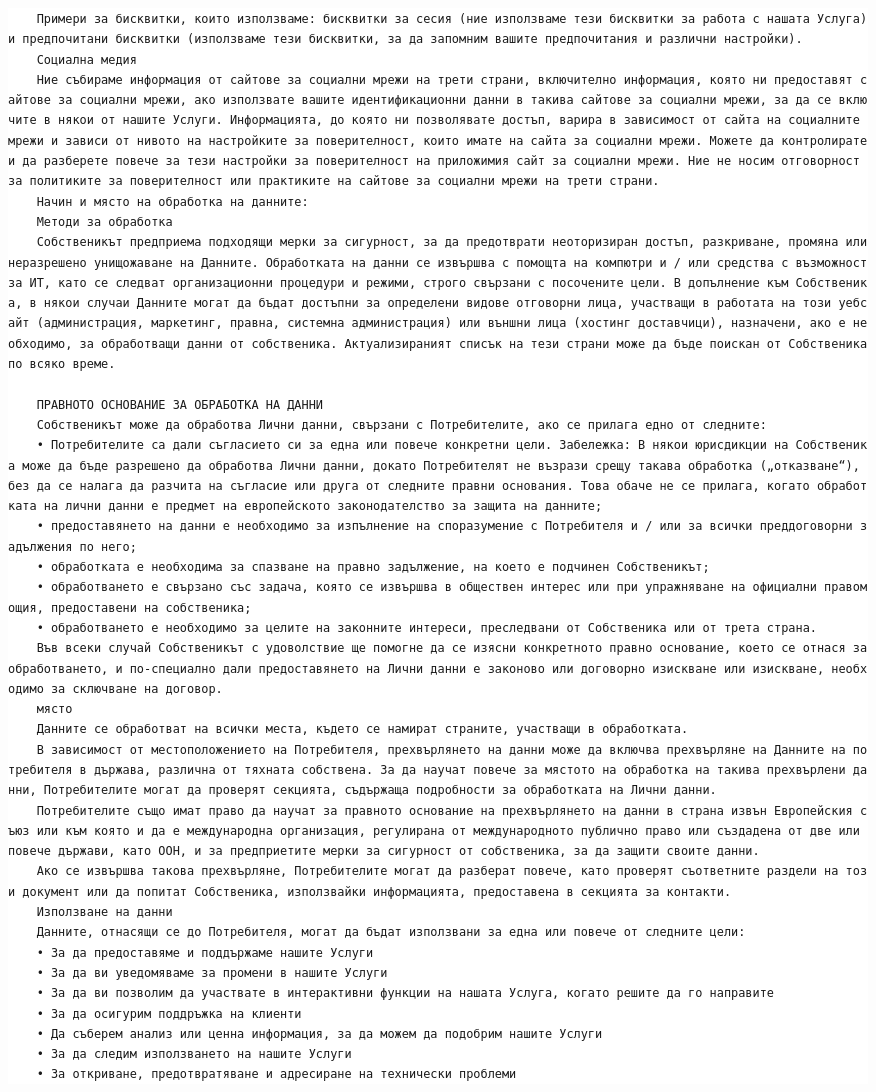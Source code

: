         Примери за бисквитки, които използваме: бисквитки за сесия (ние използваме тези бисквитки за работа с нашата Услуга) и предпочитани бисквитки (използваме тези бисквитки, за да запомним вашите предпочитания и различни настройки).  
        Социална медия  
        Ние събираме информация от сайтове за социални мрежи на трети страни, включително информация, която ни предоставят сайтове за социални мрежи, ако използвате вашите идентификационни данни в такива сайтове за социални мрежи, за да се включите в някои от нашите Услуги. Информацията, до която ни позволявате достъп, варира в зависимост от сайта на социалните мрежи и зависи от нивото на настройките за поверителност, които имате на сайта за социални мрежи. Можете да контролирате и да разберете повече за тези настройки за поверителност на приложимия сайт за социални мрежи. Ние не носим отговорност за политиките за поверителност или практиките на сайтове за социални мрежи на трети страни.  
        Начин и място на обработка на данните:  
        Методи за обработка  
        Собственикът предприема подходящи мерки за сигурност, за да предотврати неоторизиран достъп, разкриване, промяна или неразрешено унищожаване на Данните. Обработката на данни се извършва с помощта на компютри и / или средства с възможност за ИТ, като се следват организационни процедури и режими, строго свързани с посочените цели. В допълнение към Собственика, в някои случаи Данните могат да бъдат достъпни за определени видове отговорни лица, участващи в работата на този уебсайт (администрация, маркетинг, правна, системна администрация) или външни лица (хостинг доставчици), назначени, ако е необходимо, за обработващи данни от собственика. Актуализираният списък на тези страни може да бъде поискан от Собственика по всяко време.  
          
        ПРАВНОТО ОСНОВАНИЕ ЗА ОБРАБОТКА НА ДАННИ  
        Собственикът може да обработва Лични данни, свързани с Потребителите, ако се прилага едно от следните:  
        • Потребителите са дали съгласието си за една или повече конкретни цели. Забележка: В някои юрисдикции на Собственика може да бъде разрешено да обработва Лични данни, докато Потребителят не възрази срещу такава обработка („отказване“), без да се налага да разчита на съгласие или друга от следните правни основания. Това обаче не се прилага, когато обработката на лични данни е предмет на европейското законодателство за защита на данните;  
        • предоставянето на данни е необходимо за изпълнение на споразумение с Потребителя и / или за всички преддоговорни задължения по него;  
        • обработката е необходима за спазване на правно задължение, на което е подчинен Собственикът;  
        • обработването е свързано със задача, която се извършва в обществен интерес или при упражняване на официални правомощия, предоставени на собственика;  
        • обработването е необходимо за целите на законните интереси, преследвани от Собственика или от трета страна.  
        Във всеки случай Собственикът с удоволствие ще помогне да се изясни конкретното правно основание, което се отнася за обработването, и по-специално дали предоставянето на Лични данни е законово или договорно изискване или изискване, необходимо за сключване на договор.  
        място  
        Данните се обработват на всички места, където се намират страните, участващи в обработката.  
        В зависимост от местоположението на Потребителя, прехвърлянето на данни може да включва прехвърляне на Данните на потребителя в държава, различна от тяхната собствена. За да научат повече за мястото на обработка на такива прехвърлени данни, Потребителите могат да проверят секцията, съдържаща подробности за обработката на Лични данни.  
        Потребителите също имат право да научат за правното основание на прехвърлянето на данни в страна извън Европейския съюз или към която и да е международна организация, регулирана от международното публично право или създадена от две или повече държави, като ООН, и за предприетите мерки за сигурност от собственика, за да защити своите данни.  
        Ако се извършва такова прехвърляне, Потребителите могат да разберат повече, като проверят съответните раздели на този документ или да попитат Собственика, използвайки информацията, предоставена в секцията за контакти.  
        Използване на данни  
        Данните, отнасящи се до Потребителя, могат да бъдат използвани за една или повече от следните цели:  
        • За да предоставяме и поддържаме нашите Услуги  
        • За да ви уведомяваме за промени в нашите Услуги  
        • За да ви позволим да участвате в интерактивни функции на нашата Услуга, когато решите да го направите  
        • За да осигурим поддръжка на клиенти  
        • Да съберем анализ или ценна информация, за да можем да подобрим нашите Услуги  
        • За да следим използването на нашите Услуги  
        • За откриване, предотвратяване и адресиране на технически проблеми  
          